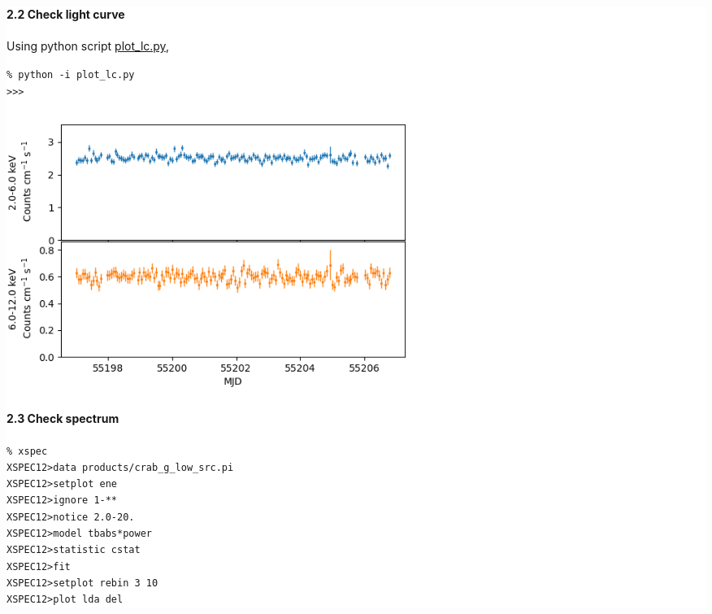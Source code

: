 
#### 2.2 Check light curve
Using python script [plot_lc.py](plot_lc.py), 
``` 
% python -i plot_lc.py
>>>
```
<img src="lc.png" width="60%">

#### 2.3 Check spectrum
```
% xspec
XSPEC12>data products/crab_g_low_src.pi 
XSPEC12>setplot ene
XSPEC12>ignore 1-**
XSPEC12>notice 2.0-20.
XSPEC12>model tbabs*power
XSPEC12>statistic cstat
XSPEC12>fit
XSPEC12>setplot rebin 3 10
XSPEC12>plot lda del
```